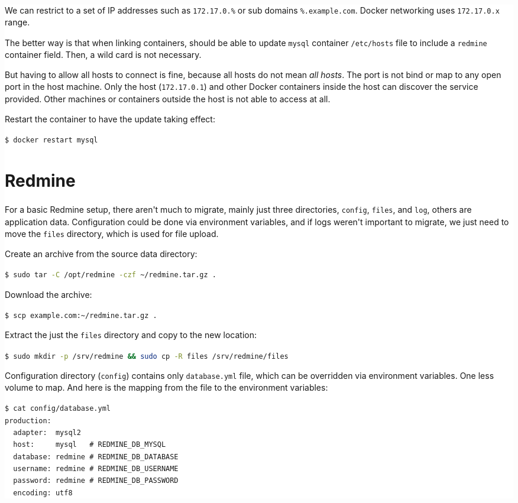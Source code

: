 We can restrict to a set of IP addresses such as `172.17.0.%` or sub domains `%.example.com`. Docker networking uses `172.17.0.x` range.

The better way is that when linking containers, should be able to update `mysql` container `/etc/hosts` file to include a `redmine` container field. Then, a wild card is not necessary.

But having to allow all hosts to connect is fine, because all hosts do not mean *all hosts*. The port is not bind or map to any open port in the host machine. Only the host (`172.17.0.1`) and other Docker containers inside the host can discover the service provided. Other machines or containers outside the host is not able to access at all.

Restart the container to have the update taking effect:

```sh
$ docker restart mysql
```


# Redmine

For a basic Redmine setup, there aren't much to migrate, mainly just three directories, `config`, `files`, and `log`, others are application data. Configuration could be done via environment variables, and if logs weren't important to migrate, we just need to move the `files` directory, which is used for file upload.



Create an archive from the source data directory:

```sh
$ sudo tar -C /opt/redmine -czf ~/redmine.tar.gz .
```

Download the archive:

```sh
$ scp example.com:~/redmine.tar.gz .
```

Extract the just the `files` directory and copy to the new location:

```sh
$ sudo mkdir -p /srv/redmine && sudo cp -R files /srv/redmine/files
```

Configuration directory (`config`) contains only `database.yml` file, which can be overridden via environment variables. One less volume to map. And here is the mapping from the file to the environment variables:

```
$ cat config/database.yml
production:
  adapter:  mysql2
  host:     mysql   # REDMINE_DB_MYSQL
  database: redmine # REDMINE_DB_DATABASE
  username: redmine # REDMINE_DB_USERNAME
  password: redmine # REDMINE_DB_PASSWORD
  encoding: utf8
```
